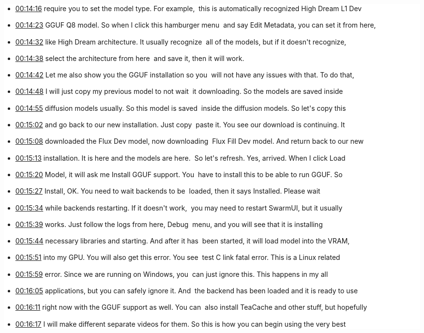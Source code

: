 - [00:14:16](https://www.youtube.com/watch?v=fTzlQ0tjxj0&t=856) require you to set the model type. For example,&nbsp; this is automatically recognized High Dream L1 Dev&nbsp;&nbsp;

- [00:14:23](https://www.youtube.com/watch?v=fTzlQ0tjxj0&t=863) GGUF Q8 model. So when I click this hamburger menu&nbsp; and say Edit Metadata, you can set it from here,&nbsp;&nbsp;

- [00:14:32](https://www.youtube.com/watch?v=fTzlQ0tjxj0&t=872) like High Dream architecture. It usually recognize&nbsp; all of the models, but if it doesn't recognize,&nbsp;&nbsp;

- [00:14:38](https://www.youtube.com/watch?v=fTzlQ0tjxj0&t=878) select the architecture from here&nbsp; and save it, then it will work.&nbsp;

- [00:14:42](https://www.youtube.com/watch?v=fTzlQ0tjxj0&t=882) Let me also show you the GGUF installation so you&nbsp; will not have any issues with that. To do that,&nbsp;&nbsp;

- [00:14:48](https://www.youtube.com/watch?v=fTzlQ0tjxj0&t=888) I will just copy my previous model to not wait&nbsp; it downloading. So the models are saved inside&nbsp;&nbsp;

- [00:14:55](https://www.youtube.com/watch?v=fTzlQ0tjxj0&t=895) diffusion models usually. So this model is saved&nbsp; inside the diffusion models. So let's copy this&nbsp;&nbsp;

- [00:15:02](https://www.youtube.com/watch?v=fTzlQ0tjxj0&t=902) and go back to our new installation. Just copy&nbsp; paste it. You see our download is continuing. It&nbsp;&nbsp;

- [00:15:08](https://www.youtube.com/watch?v=fTzlQ0tjxj0&t=908) downloaded the Flux Dev model, now downloading&nbsp; Flux Fill Dev model. And return back to our new&nbsp;&nbsp;

- [00:15:13](https://www.youtube.com/watch?v=fTzlQ0tjxj0&t=913) installation. It is here and the models are here.&nbsp; So let's refresh. Yes, arrived. When I click Load&nbsp;&nbsp;

- [00:15:20](https://www.youtube.com/watch?v=fTzlQ0tjxj0&t=920) Model, it will ask me Install GGUF support. You&nbsp; have to install this to be able to run GGUF. So&nbsp;&nbsp;

- [00:15:27](https://www.youtube.com/watch?v=fTzlQ0tjxj0&t=927) Install, OK. You need to wait backends to be&nbsp; loaded, then it says Installed. Please wait&nbsp;&nbsp;

- [00:15:34](https://www.youtube.com/watch?v=fTzlQ0tjxj0&t=934) while backends restarting. If it doesn't work,&nbsp; you may need to restart SwarmUI, but it usually&nbsp;&nbsp;

- [00:15:39](https://www.youtube.com/watch?v=fTzlQ0tjxj0&t=939) works. Just follow the logs from here, Debug&nbsp; menu, and you will see that it is installing&nbsp;&nbsp;

- [00:15:44](https://www.youtube.com/watch?v=fTzlQ0tjxj0&t=944) necessary libraries and starting. And after it has&nbsp; been started, it will load model into the VRAM,&nbsp;&nbsp;

- [00:15:51](https://www.youtube.com/watch?v=fTzlQ0tjxj0&t=951) into my GPU. You will also get this error. You see&nbsp; test C link fatal error. This is a Linux related&nbsp;&nbsp;

- [00:15:59](https://www.youtube.com/watch?v=fTzlQ0tjxj0&t=959) error. Since we are running on Windows, you&nbsp; can just ignore this. This happens in my all&nbsp;&nbsp;

- [00:16:05](https://www.youtube.com/watch?v=fTzlQ0tjxj0&t=965) applications, but you can safely ignore it. And&nbsp; the backend has been loaded and it is ready to use&nbsp;&nbsp;

- [00:16:11](https://www.youtube.com/watch?v=fTzlQ0tjxj0&t=971) right now with the GGUF support as well. You can&nbsp; also install TeaCache and other stuff, but hopefully&nbsp;&nbsp;

- [00:16:17](https://www.youtube.com/watch?v=fTzlQ0tjxj0&t=977) I will make different separate videos for them. So this is how you can begin using the very best&nbsp;&nbsp;
